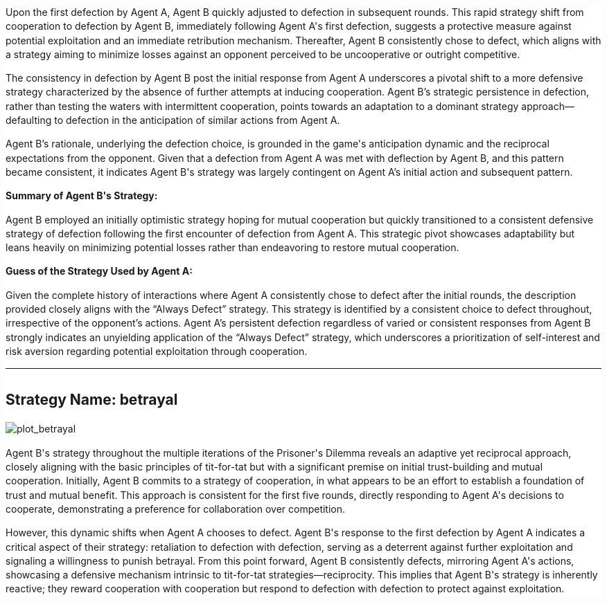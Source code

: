 Upon the first defection by Agent A, Agent B quickly adjusted to defection in subsequent rounds. This rapid strategy shift from cooperation to defection by Agent B, immediately following Agent A's first defection, suggests a protective measure against potential exploitation and an immediate retribution mechanism. Thereafter, Agent B consistently chose to defect, which aligns with a strategy aiming to minimize losses against an opponent perceived to be uncooperative or outright competitive.

The consistency in defection by Agent B post the initial response from Agent A underscores a pivotal shift to a more defensive strategy characterized by the absence of further attempts at inducing cooperation. Agent B’s strategic persistence in defection, rather than testing the waters with intermittent cooperation, points towards an adaptation to a dominant strategy approach—defaulting to defection in the anticipation of similar actions from Agent A.

Agent B’s rationale, underlying the defection choice, is grounded in the game's anticipation dynamic and the reciprocal expectations from the opponent. Given that a defection from Agent A was met with deflection by Agent B, and this pattern became consistent, it indicates Agent B's strategy was largely contingent on Agent A’s initial action and subsequent pattern.

**Summary of Agent B's Strategy:**

Agent B employed an initially optimistic strategy hoping for mutual cooperation but quickly transitioned to a consistent defensive strategy of defection following the first encounter of defection from Agent A. This strategic pivot showcases adaptability but leans heavily on minimizing potential losses rather than endeavoring to restore mutual cooperation.

**Guess of the Strategy Used by Agent A:**

Given the complete history of interactions where Agent A consistently chose to defect after the initial rounds, the description provided closely aligns with the “Always Defect” strategy. This strategy is identified by a consistent choice to defect throughout, irrespective of the opponent’s actions. Agent A’s persistent defection regardless of varied or consistent responses from Agent B strongly indicates an unyielding application of the “Always Defect” strategy, which underscores a prioritization of self-interest and risk aversion regarding potential exploitation through cooperation.

----------------------------------------------------------------------

## Strategy Name: betrayal

![plot_betrayal](https://github.com/pcaspa/Prisoners-Dilemma-vs-LLMs/assets/5567572/d3386f73-acb7-4b77-b8c5-83d328ee12b1)


Agent B's strategy throughout the multiple iterations of the Prisoner's Dilemma reveals an adaptive yet reciprocal approach, closely aligning with the basic principles of tit-for-tat but with a significant premise on initial trust-building and mutual cooperation. Initially, Agent B commits to a strategy of cooperation, in what appears to be an effort to establish a foundation of trust and mutual benefit. This approach is consistent for the first five rounds, directly responding to Agent A's decisions to cooperate, demonstrating a preference for collaboration over competition.

However, this dynamic shifts when Agent A chooses to defect. Agent B's response to the first defection by Agent A indicates a critical aspect of their strategy: retaliation to defection with defection, serving as a deterrent against further exploitation and signaling a willingness to punish betrayal. From this point forward, Agent B consistently defects, mirroring Agent A's actions, showcasing a defensive mechanism intrinsic to tit-for-tat strategies—reciprocity. This implies that Agent B's strategy is inherently reactive; they reward cooperation with cooperation but respond to defection with defection to protect against exploitation.
